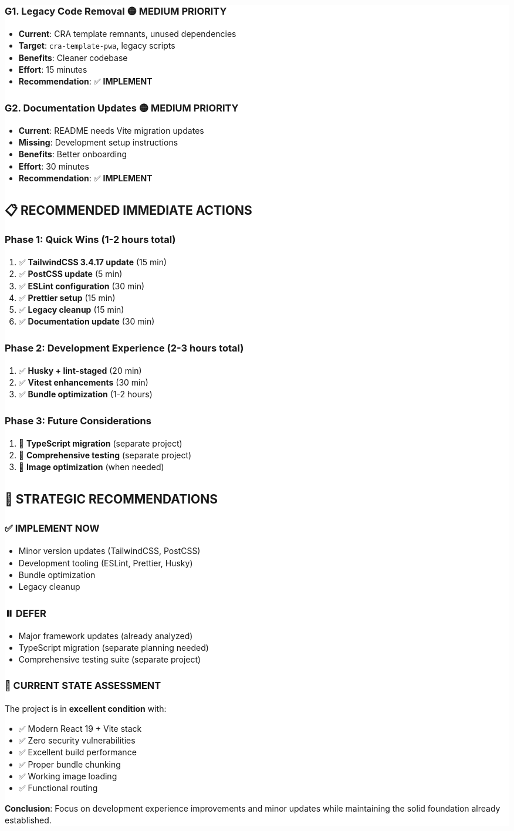 ### **G1. Legacy Code Removal** 🟡 **MEDIUM PRIORITY**
- **Current**: CRA template remnants, unused dependencies
- **Target**: `cra-template-pwa`, legacy scripts
- **Benefits**: Cleaner codebase
- **Effort**: 15 minutes
- **Recommendation**: ✅ **IMPLEMENT**

### **G2. Documentation Updates** 🟡 **MEDIUM PRIORITY**
- **Current**: README needs Vite migration updates
- **Missing**: Development setup instructions
- **Benefits**: Better onboarding
- **Effort**: 30 minutes
- **Recommendation**: ✅ **IMPLEMENT**

## **📋 RECOMMENDED IMMEDIATE ACTIONS**

### **Phase 1: Quick Wins (1-2 hours total)**
1. ✅ **TailwindCSS 3.4.17 update** (15 min)
2. ✅ **PostCSS update** (5 min)
3. ✅ **ESLint configuration** (30 min)
4. ✅ **Prettier setup** (15 min)
5. ✅ **Legacy cleanup** (15 min)
6. ✅ **Documentation update** (30 min)

### **Phase 2: Development Experience (2-3 hours total)**
1. ✅ **Husky + lint-staged** (20 min)
2. ✅ **Vitest enhancements** (30 min)
3. ✅ **Bundle optimization** (1-2 hours)

### **Phase 3: Future Considerations**
1. 🤔 **TypeScript migration** (separate project)
2. 🤔 **Comprehensive testing** (separate project)
3. 🤔 **Image optimization** (when needed)

## **🎯 STRATEGIC RECOMMENDATIONS**

### **✅ IMPLEMENT NOW**
- Minor version updates (TailwindCSS, PostCSS)
- Development tooling (ESLint, Prettier, Husky)
- Bundle optimization
- Legacy cleanup

### **⏸️ DEFER**
- Major framework updates (already analyzed)
- TypeScript migration (separate planning needed)
- Comprehensive testing suite (separate project)

### **🎉 CURRENT STATE ASSESSMENT**
The project is in **excellent condition** with:
- ✅ Modern React 19 + Vite stack
- ✅ Zero security vulnerabilities
- ✅ Excellent build performance
- ✅ Proper bundle chunking
- ✅ Working image loading
- ✅ Functional routing

**Conclusion**: Focus on development experience improvements and minor updates while maintaining the solid foundation already established.
